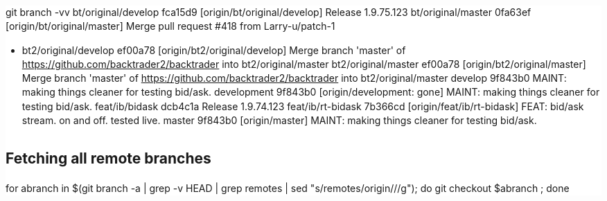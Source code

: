 git branch -vv
  bt/original/develop  fca15d9 [origin/bt/original/develop] Release 1.9.75.123
  bt/original/master   0fa63ef [origin/bt/original/master] Merge pull request #418 from Larry-u/patch-1
* bt2/original/develop ef00a78 [origin/bt2/original/develop] Merge branch 'master' of https://github.com/backtrader2/backtrader into bt2/original/master
  bt2/original/master  ef00a78 [origin/bt2/original/master] Merge branch 'master' of https://github.com/backtrader2/backtrader into bt2/original/master
  develop              9f843b0 MAINT: making things cleaner for testing bid/ask.
  development          9f843b0 [origin/development: gone] MAINT: making things cleaner for testing bid/ask.
  feat/ib/bidask       dcb4c1a Release 1.9.74.123
  feat/ib/rt-bidask    7b366cd [origin/feat/ib/rt-bidask] FEAT: bid/ask stream. on and off. tested live.
  master               9f843b0 [origin/master] MAINT: making things cleaner for testing bid/ask.

## Fetching all remote branches
for abranch in $(git branch -a | grep -v HEAD | grep remotes | sed "s/remotes\/origin\///g"); do git checkout $abranch ; done
